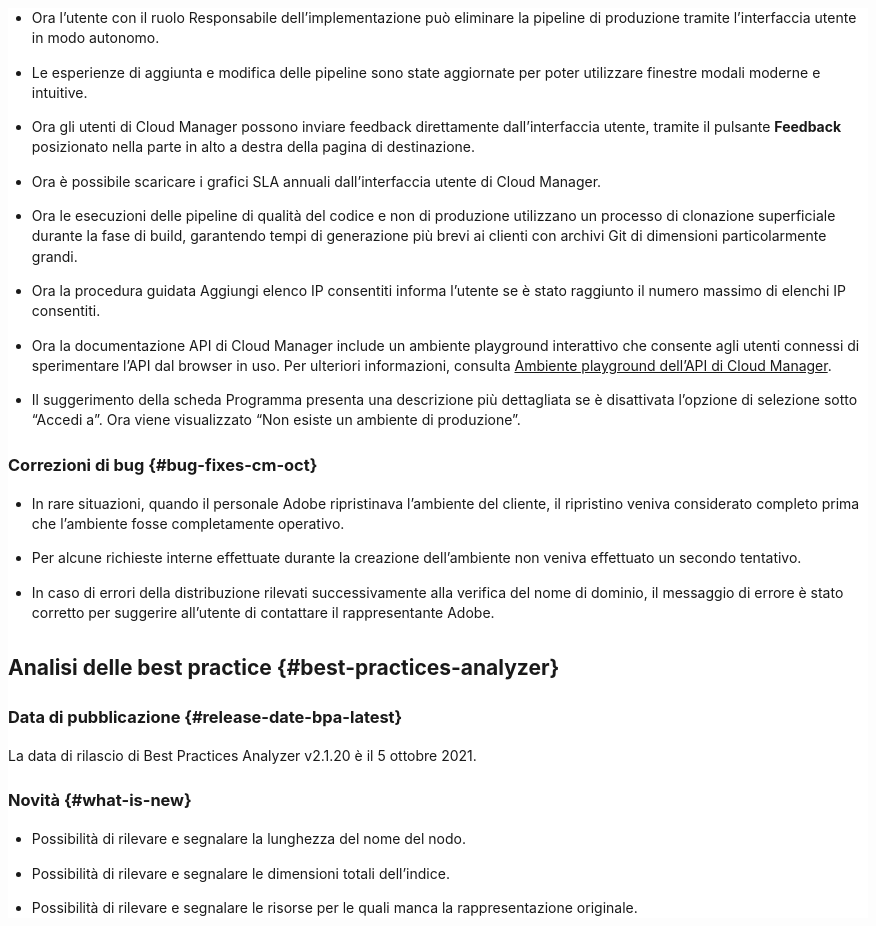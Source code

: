 * Ora l’utente con il ruolo Responsabile dell’implementazione può eliminare la pipeline di produzione tramite l’interfaccia utente in modo autonomo.

* Le esperienze di aggiunta e modifica delle pipeline sono state aggiornate per poter utilizzare finestre modali moderne e intuitive.

* Ora gli utenti di Cloud Manager possono inviare feedback direttamente dall’interfaccia utente, tramite il pulsante **Feedback** posizionato nella parte in alto a destra della pagina di destinazione.

* Ora è possibile scaricare i grafici SLA annuali dall’interfaccia utente di Cloud Manager.

* Ora le esecuzioni delle pipeline di qualità del codice e non di produzione utilizzano un processo di clonazione superficiale durante la fase di build, garantendo tempi di generazione più brevi ai clienti con archivi Git di dimensioni particolarmente grandi.

* Ora la procedura guidata Aggiungi elenco IP consentiti informa l’utente se è stato raggiunto il numero massimo di elenchi IP consentiti.

* Ora la documentazione API di Cloud Manager include un ambiente playground interattivo che consente agli utenti connessi di sperimentare l’API dal browser in uso. Per ulteriori informazioni, consulta [Ambiente playground dell’API di Cloud Manager](https://www.adobe.io/experience-cloud/cloud-manager/reference/playground/).

* Il suggerimento della scheda Programma presenta una descrizione più dettagliata se è disattivata l’opzione di selezione sotto “Accedi a”. Ora viene visualizzato “Non esiste un ambiente di produzione”.

### Correzioni di bug {#bug-fixes-cm-oct}

* In rare situazioni, quando il personale Adobe ripristinava l’ambiente del cliente, il ripristino veniva considerato completo prima che l’ambiente fosse completamente operativo.

* Per alcune richieste interne effettuate durante la creazione dell’ambiente non veniva effettuato un secondo tentativo.

* In caso di errori della distribuzione rilevati successivamente alla verifica del nome di dominio, il messaggio di errore è stato corretto per suggerire all’utente di contattare il rappresentante Adobe.

## Analisi delle best practice {#best-practices-analyzer}

### Data di pubblicazione {#release-date-bpa-latest}

La data di rilascio di Best Practices Analyzer v2.1.20 è il 5 ottobre 2021.

### Novità {#what-is-new}

* Possibilità di rilevare e segnalare la lunghezza del nome del nodo.

* Possibilità di rilevare e segnalare le dimensioni totali dell’indice.

* Possibilità di rilevare e segnalare le risorse per le quali manca la rappresentazione originale.
